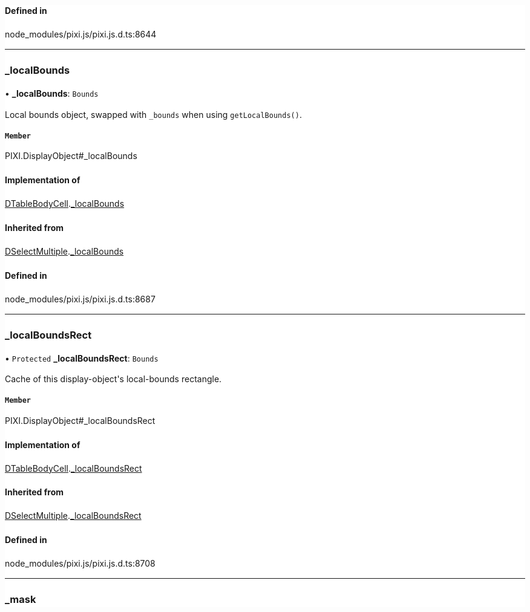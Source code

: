 #### Defined in

node_modules/pixi.js/pixi.js.d.ts:8644

___

### \_localBounds

• **\_localBounds**: `Bounds`

Local bounds object, swapped with `_bounds` when using `getLocalBounds()`.

**`Member`**

PIXI.DisplayObject#_localBounds

#### Implementation of

[DTableBodyCell](../interfaces/DTableBodyCell.md).[_localBounds](../interfaces/DTableBodyCell.md#_localbounds)

#### Inherited from

[DSelectMultiple](DSelectMultiple.md).[_localBounds](DSelectMultiple.md#_localbounds)

#### Defined in

node_modules/pixi.js/pixi.js.d.ts:8687

___

### \_localBoundsRect

• `Protected` **\_localBoundsRect**: `Bounds`

Cache of this display-object's local-bounds rectangle.

**`Member`**

PIXI.DisplayObject#_localBoundsRect

#### Implementation of

[DTableBodyCell](../interfaces/DTableBodyCell.md).[_localBoundsRect](../interfaces/DTableBodyCell.md#_localboundsrect)

#### Inherited from

[DSelectMultiple](DSelectMultiple.md).[_localBoundsRect](DSelectMultiple.md#_localboundsrect)

#### Defined in

node_modules/pixi.js/pixi.js.d.ts:8708

___

### \_mask
